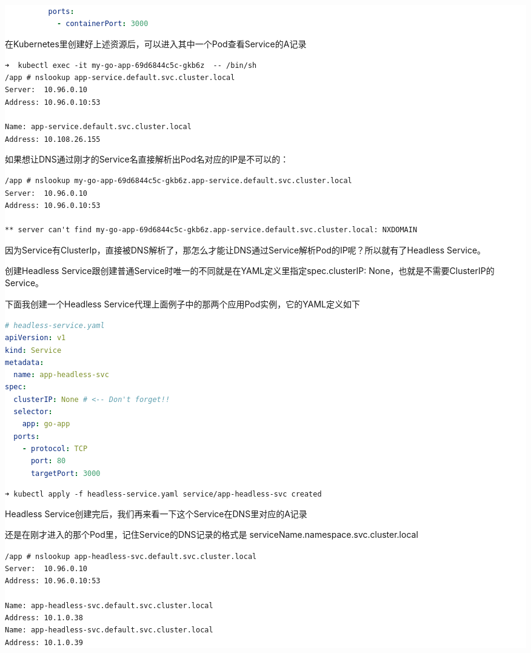 ```yaml
          ports:
            - containerPort: 3000
```
在Kubernetes里创建好上述资源后，可以进入其中一个Pod查看Service的A记录
```
➜  kubectl exec -it my-go-app-69d6844c5c-gkb6z  -- /bin/sh
/app # nslookup app-service.default.svc.cluster.local
Server:  10.96.0.10
Address: 10.96.0.10:53

Name: app-service.default.svc.cluster.local
Address: 10.108.26.155
```
如果想让DNS通过刚才的Service名直接解析出Pod名对应的IP是不可以的：
```
/app # nslookup my-go-app-69d6844c5c-gkb6z.app-service.default.svc.cluster.local
Server:  10.96.0.10
Address: 10.96.0.10:53

** server can't find my-go-app-69d6844c5c-gkb6z.app-service.default.svc.cluster.local: NXDOMAIN
```

因为Service有ClusterIp，直接被DNS解析了，那怎么才能让DNS通过Service解析Pod的IP呢？所以就有了Headless Service。

创建Headless Service跟创建普通Service时唯一的不同就是在YAML定义里指定spec.clusterIP: None，也就是不需要ClusterIP的Service。

下面我创建一个Headless Service代理上面例子中的那两个应用Pod实例，它的YAML定义如下
```yaml
# headless-service.yaml
apiVersion: v1
kind: Service
metadata:
  name: app-headless-svc
spec:
  clusterIP: None # <-- Don't forget!!
  selector:
    app: go-app
  ports:
    - protocol: TCP
      port: 80
      targetPort: 3000
```
```
➜ kubectl apply -f headless-service.yaml service/app-headless-svc created
```
Headless Service创建完后，我们再来看一下这个Service在DNS里对应的A记录

还是在刚才进入的那个Pod里，记住Service的DNS记录的格式是 serviceName.namespace.svc.cluster.local
```
/app # nslookup app-headless-svc.default.svc.cluster.local
Server:  10.96.0.10
Address: 10.96.0.10:53

Name: app-headless-svc.default.svc.cluster.local
Address: 10.1.0.38
Name: app-headless-svc.default.svc.cluster.local
Address: 10.1.0.39
```
